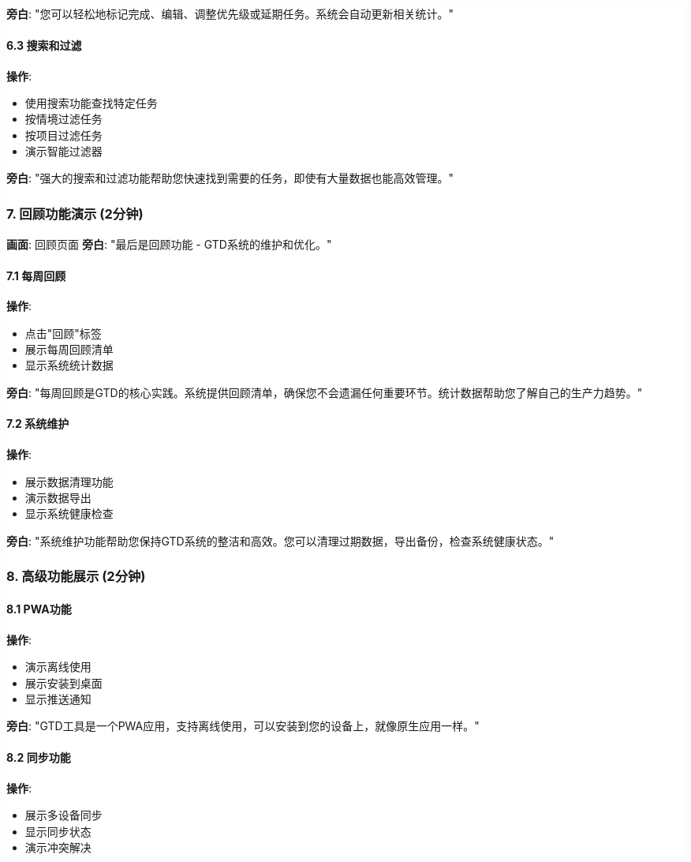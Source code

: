 **旁白**:
"您可以轻松地标记完成、编辑、调整优先级或延期任务。系统会自动更新相关统计。"

#### 6.3 搜索和过滤
**操作**:
- 使用搜索功能查找特定任务
- 按情境过滤任务
- 按项目过滤任务
- 演示智能过滤器

**旁白**:
"强大的搜索和过滤功能帮助您快速找到需要的任务，即使有大量数据也能高效管理。"

### 7. 回顾功能演示 (2分钟)

**画面**: 回顾页面
**旁白**:
"最后是回顾功能 - GTD系统的维护和优化。"

#### 7.1 每周回顾
**操作**:
- 点击"回顾"标签
- 展示每周回顾清单
- 显示系统统计数据

**旁白**:
"每周回顾是GTD的核心实践。系统提供回顾清单，确保您不会遗漏任何重要环节。统计数据帮助您了解自己的生产力趋势。"

#### 7.2 系统维护
**操作**:
- 展示数据清理功能
- 演示数据导出
- 显示系统健康检查

**旁白**:
"系统维护功能帮助您保持GTD系统的整洁和高效。您可以清理过期数据，导出备份，检查系统健康状态。"

### 8. 高级功能展示 (2分钟)

#### 8.1 PWA功能
**操作**:
- 演示离线使用
- 展示安装到桌面
- 显示推送通知

**旁白**:
"GTD工具是一个PWA应用，支持离线使用，可以安装到您的设备上，就像原生应用一样。"

#### 8.2 同步功能
**操作**:
- 展示多设备同步
- 显示同步状态
- 演示冲突解决
